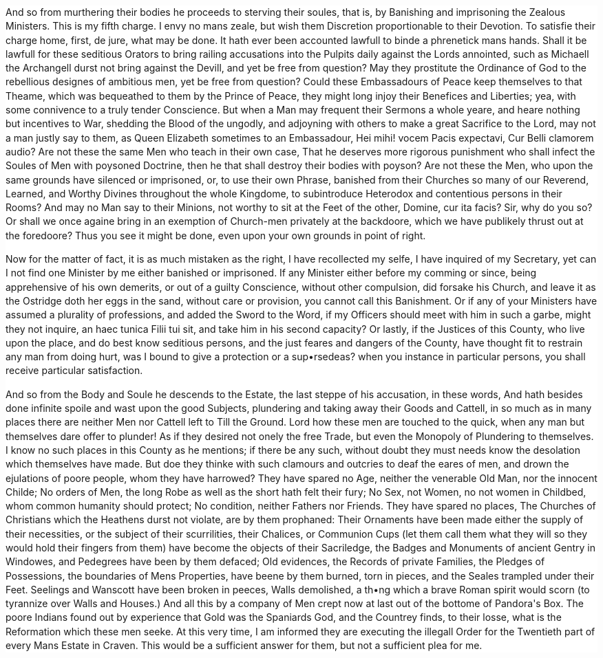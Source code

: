And so from murthering their bodies he proceeds to sterving their soules, that is, by Banishing and imprisoning the Zealous Ministers. This is my fifth charge. I envy no mans zeale, but wish them Discretion proportionable to their Devotion. To satisfie their charge home, first, de jure, what may be done. It hath ever been accounted lawfull to binde a phrenetick mans hands. Shall it be lawfull for these seditious Orators to bring railing accusations into the Pulpits daily against the Lords annointed, such as Michaell the Archangell durst not bring against the Devill, and yet be free from question? May they prostitute the Ordinance of God to the rebellious designes of ambitious men, yet be free from question? Could these Embassadours of Peace keep themselves to that Theame, which was bequeathed to them by the Prince of Peace, they might long injoy their Benefices and Liberties; yea, with some connivence to a truly tender Conscience. But when a Man may frequent their Sermons a whole yeare, and heare nothing but incentives to War, shedding the Blood of the ungodly, and adjoyning with others to make a great Sacrifice to the Lord, may not a man justly say to them, as Queen Elizabeth sometimes to an Embassadour, Hei mihi! vocem Pacis expectavi, Cur Belli clamorem audio? Are not these the same Men who teach in their own case, That he deserves more rigorous punishment who shall infect the Soules of Men with poysoned Doctrine, then he that shall destroy their bodies with  poyson? Are not these the Men, who upon the same grounds have silenced or imprisoned, or, to use their own Phrase, banished from their Churches so many of our Reverend, Learned, and Worthy Divines throughout the whole Kingdome, to subintroduce Heterodox and contentious persons in their Rooms? And may no Man say to their Minions, not worthy to sit at the Feet of the other, Domine, cur ita facis? Sir, why do you so? Or shall we once againe bring in an exemption of Church-men privately at the backdoore, which we have publikely thrust out at the foredoore? Thus you see it might be done, even upon your own grounds in point of right.

Now for the matter of fact, it is as much mistaken as the right, I have recollected my selfe, I have inquired of my Secretary, yet can I not find one Minister by me either banished or imprisoned. If any Minister either before my comming or since, being apprehensive of his own demerits, or out of a guilty Conscience, without other compulsion, did forsake his Church, and leave it as the Ostridge doth her eggs in the sand, without care or provision, you cannot call this Banishment. Or if any of your Ministers have assumed a plurality of professions, and added the Sword to the Word, if my Officers should meet with him in such a garbe, might they not inquire, an haec tunica Filii tui sit, and take him in his second capacity? Or lastly, if the Justices of this County, who live upon the place, and do best know seditious persons, and the just feares and dangers of the County, have thought fit to restrain any man from doing hurt, was I bound to give a protection or a sup•rsedeas? when you instance in particular persons, you shall receive particular satisfaction.

And so from the Body and Soule he descends to the Estate, the last steppe of his accusation, in these words, And hath besides done infinite spoile and wast upon the good Subjects, plundering and taking away their Goods and Cattell, in so much as in  many places there are neither Men nor Cattell left to Till the Ground. Lord how these men are touched to the quick, when any man but themselves dare offer to plunder! As if they desired not onely the free Trade, but even the Monopoly of Plundering to themselves. I know no such places in this County as he mentions; if there be any such, without doubt they must needs know the desolation which themselves have made. But doe they thinke with such clamours and outcries to deaf the eares of men, and drown the ejulations of poore people, whom they have harrowed? They have spared no Age, neither the venerable Old Man, nor the innocent Childe; No orders of Men, the long Robe as well as the short hath felt their fury; No Sex, not Women, no not women in Childbed, whom common humanity should protect; No condition, neither Fathers nor Friends. They have spared no places, The Churches of Christians which the Heathens durst not violate, are by them prophaned: Their Ornaments have been made either the supply of their necessities, or the subject of their scurrilities, their Chalices, or Communion Cups (let them call them what they will so they would hold their fingers from them) have become the objects of their Sacriledge, the Badges and Monuments of ancient Gentry in Windowes, and Pedegrees have been by them defaced; Old evidences, the Records of private Families, the Pledges of Possessions, the boundaries of Mens Properties, have beene by them burned, torn in pieces, and the Seales trampled under their Feet. Seelings and Wanscott have been broken in peeces, Walls demolished, a th•ng which a brave Roman spirit would scorn (to tyrannize over Walls and Houses.) And all this by a company of Men crept now at last out of the bottome of Pandora's Box. The poore Indians found out by experience that Gold was the Spaniards God, and the Countrey finds, to their losse,  what is the Reformation which these men seeke. At this very time, I am informed they are executing the illegall Order for the Twentieth part of every Mans Estate in Craven. This would be a sufficient answer for them, but not a sufficient plea for me.
